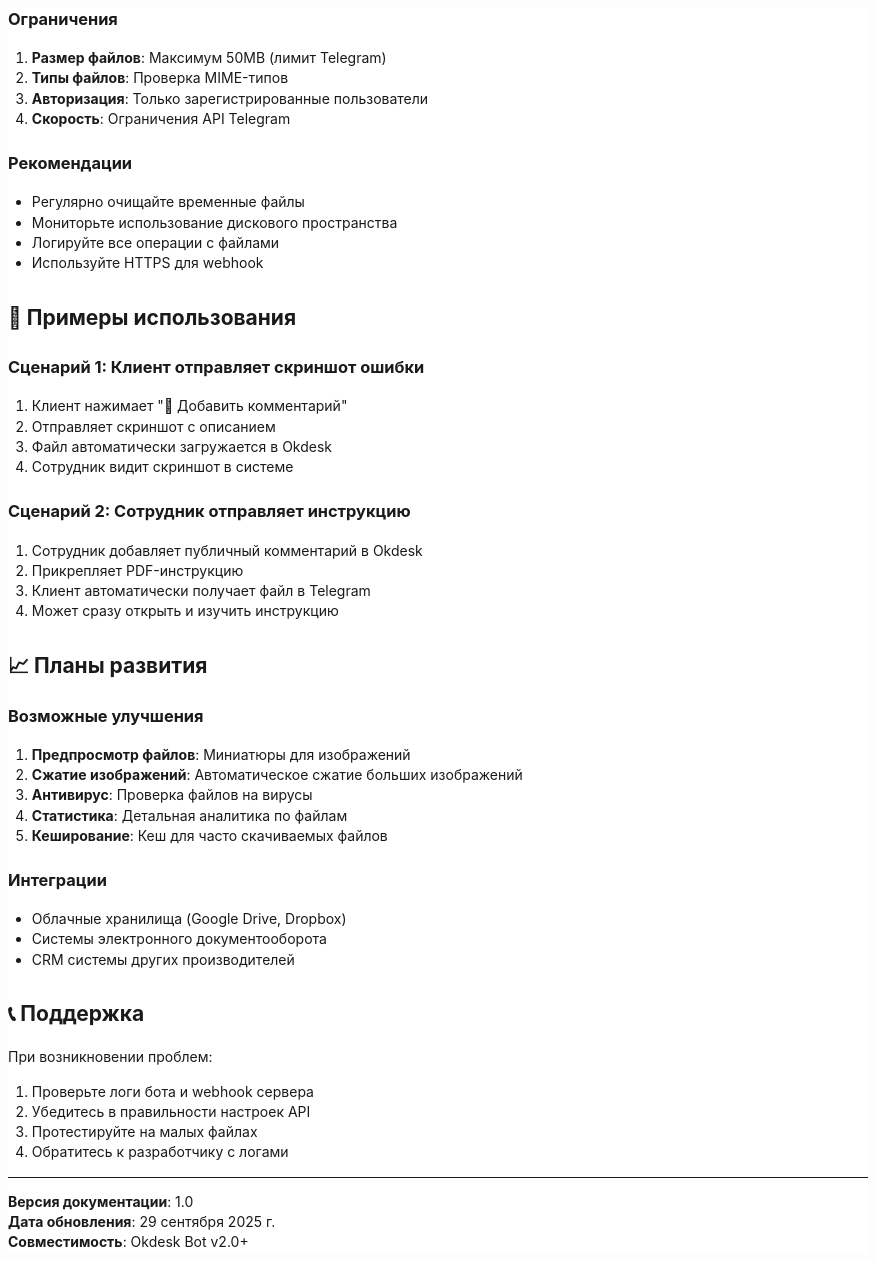 ### Ограничения

1. **Размер файлов**: Максимум 50MB (лимит Telegram)
2. **Типы файлов**: Проверка MIME-типов
3. **Авторизация**: Только зарегистрированные пользователи
4. **Скорость**: Ограничения API Telegram

### Рекомендации

- Регулярно очищайте временные файлы
- Мониторьте использование дискового пространства
- Логируйте все операции с файлами
- Используйте HTTPS для webhook

## 🚀 Примеры использования

### Сценарий 1: Клиент отправляет скриншот ошибки

1. Клиент нажимает "💬 Добавить комментарий"
2. Отправляет скриншот с описанием
3. Файл автоматически загружается в Okdesk
4. Сотрудник видит скриншот в системе

### Сценарий 2: Сотрудник отправляет инструкцию

1. Сотрудник добавляет публичный комментарий в Okdesk
2. Прикрепляет PDF-инструкцию
3. Клиент автоматически получает файл в Telegram
4. Может сразу открыть и изучить инструкцию

## 📈 Планы развития

### Возможные улучшения

1. **Предпросмотр файлов**: Миниатюры для изображений
2. **Сжатие изображений**: Автоматическое сжатие больших изображений
3. **Антивирус**: Проверка файлов на вирусы
4. **Статистика**: Детальная аналитика по файлам
5. **Кеширование**: Кеш для часто скачиваемых файлов

### Интеграции

- Облачные хранилища (Google Drive, Dropbox)
- Системы электронного документооборота
- CRM системы других производителей

## 📞 Поддержка

При возникновении проблем:

1. Проверьте логи бота и webhook сервера
2. Убедитесь в правильности настроек API
3. Протестируйте на малых файлах
4. Обратитесь к разработчику с логами

---

**Версия документации**: 1.0  
**Дата обновления**: 29 сентября 2025 г.  
**Совместимость**: Okdesk Bot v2.0+